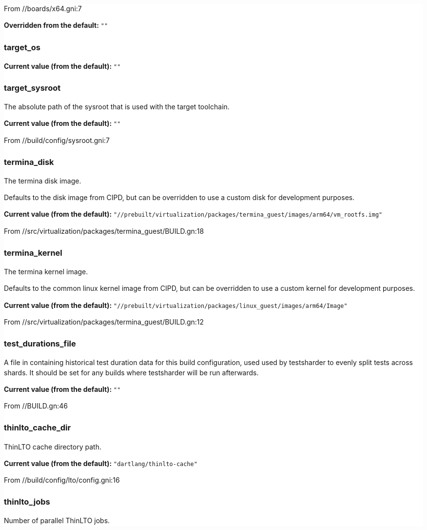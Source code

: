From //boards/x64.gni:7

**Overridden from the default:** `""`

### target_os

**Current value (from the default):** `""`

### target_sysroot
The absolute path of the sysroot that is used with the target toolchain.

**Current value (from the default):** `""`

From //build/config/sysroot.gni:7

### termina_disk
The termina disk image.

Defaults to the disk image from CIPD, but can be overridden to use a
custom disk for development purposes.

**Current value (from the default):** `"//prebuilt/virtualization/packages/termina_guest/images/arm64/vm_rootfs.img"`

From //src/virtualization/packages/termina_guest/BUILD.gn:18

### termina_kernel
The termina kernel image.

Defaults to the common linux kernel image from CIPD, but can be overridden to use a
custom kernel for development purposes.

**Current value (from the default):** `"//prebuilt/virtualization/packages/linux_guest/images/arm64/Image"`

From //src/virtualization/packages/termina_guest/BUILD.gn:12

### test_durations_file
A file in containing historical test duration data for this build
configuration, used used by testsharder to evenly split tests across
shards. It should be set for any builds where testsharder will be run
afterwards.

**Current value (from the default):** `""`

From //BUILD.gn:46

### thinlto_cache_dir
ThinLTO cache directory path.

**Current value (from the default):** `"dartlang/thinlto-cache"`

From //build/config/lto/config.gni:16

### thinlto_jobs
Number of parallel ThinLTO jobs.
